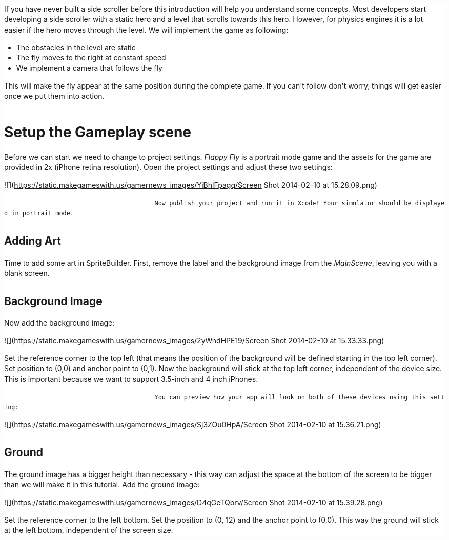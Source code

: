 If you have never built a side scroller before this introduction will help you understand some concepts. Most developers start developing a side scroller with a static hero and a level that scrolls towards this hero. However, for physics engines it is a lot easier if the hero moves through the level. We will implement the game as following:

*   The obstacles in the level are static
*   The fly moves to the right at constant speed
*   We implement a camera that follows the fly

This will make the fly appear at the same position during the complete game. If you can't follow don't worry, things will get easier once we put them into action.

# Setup the Gameplay scene

Before we can start we need to change to project settings. *Flappy Fly* is a portrait mode game and the assets for the game are provided in 2x (iPhone retina resolution). Open the project settings and adjust these two settings:

![](https://static.makegameswith.us/gamernews_images/YiBhlFpagq/Screen Shot 2014-02-10 at 15.28.09.png)

	                                         Now publish your project and run it in Xcode! Your simulator should be displayed in portrait mode.

## Adding Art

Time to add some art in SpriteBuilder. First, remove the label and the background image from the *MainScene*, leaving you with a blank screen.

## Background Image

Now add the background image:

![](https://static.makegameswith.us/gamernews_images/2yWndHPE19/Screen Shot 2014-02-10 at 15.33.33.png)

Set the reference corner to the top left (that means the position of the background will be defined starting in the top left corner). Set position to (0,0) and anchor point to (0,1). Now the background will stick at the top left corner, independent of the device size. This is important because we want to support 3.5-inch and 4 inch iPhones. 

	                                         You can preview how your app will look on both of these devices using this setting:

![](https://static.makegameswith.us/gamernews_images/Sj3ZOu0HpA/Screen Shot 2014-02-10 at 15.36.21.png)

## Ground

The ground image has a bigger height than necessary - this way can adjust the space at the bottom of the screen to be bigger than we will make it in this tutorial. Add the ground image:

![](https://static.makegameswith.us/gamernews_images/D4qGeTQbrv/Screen Shot 2014-02-10 at 15.39.28.png)

Set the reference corner to the left bottom. Set the position to (0, 12) and the anchor point to (0,0). This way the ground will stick at the left bottom, independent of the screen size.
